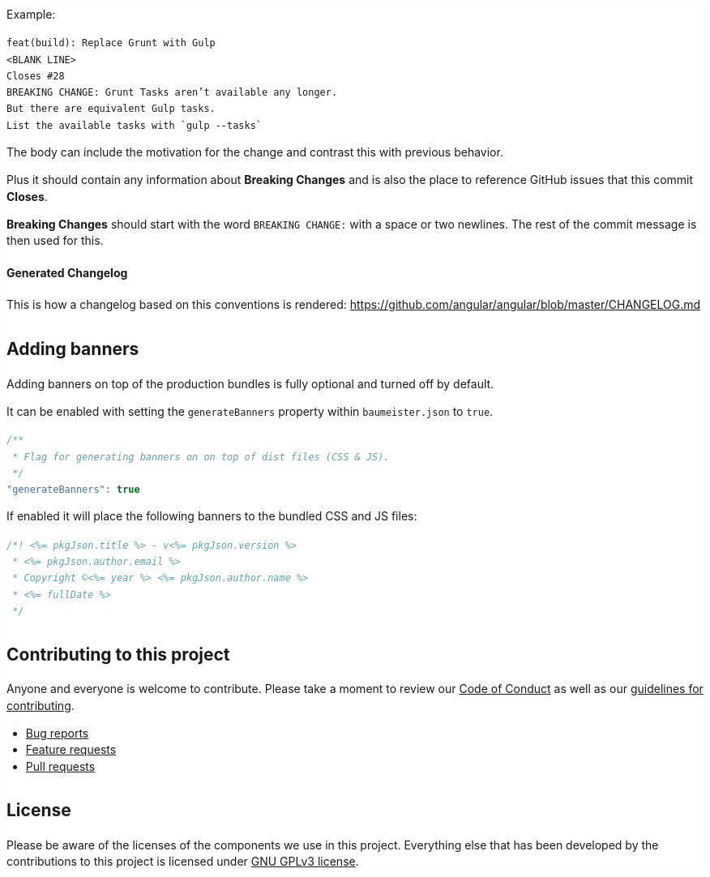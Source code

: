 Example:
```
feat(build): Replace Grunt with Gulp
<BLANK LINE>
Closes #28
BREAKING CHANGE: Grunt Tasks aren’t available any longer.
But there are equivalent Gulp tasks.
List the available tasks with `gulp --tasks`
```
The body can include the motivation for the change and contrast this with previous behavior.

Plus it should contain any information about **Breaking Changes** and is also the place to
reference GitHub issues that this commit **Closes**.

**Breaking Changes** should start with the word `BREAKING CHANGE:` with a space or two newlines. The rest of the commit message is then used for this.

#### Generated Changelog

This is how a changelog based on this conventions is rendered:
https://github.com/angular/angular/blob/master/CHANGELOG.md

## Adding banners

Adding banners on top of the production bundles is fully optional and turned off by default.

It can be enabled with setting the `generateBanners` property within `baumeister.json` to `true`.

```javascript
/**
 * Flag for generating banners on on top of dist files (CSS & JS).
 */
"generateBanners": true
```

If enabled it will place the following banners to the bundled CSS and JS files:

```javascript
/*! <%= pkgJson.title %> - v<%= pkgJson.version %>
 * <%= pkgJson.author.email %>
 * Copyright ©<%= year %> <%= pkgJson.author.name %>
 * <%= fullDate %>
 */
```

## Contributing to this project

Anyone and everyone is welcome to contribute. Please take a moment to
review our [Code of Conduct](CODE_OF_CONDUCT.md) as well as our [guidelines for contributing](CONTRIBUTING.md).

* [Bug reports](CONTRIBUTING.md#bugs)
* [Feature requests](CONTRIBUTING.md#features)
* [Pull requests](CONTRIBUTING.md#pull-requests)

## License

Please be aware of the licenses of the components we use in this project.
Everything else that has been developed by the contributions to this project is licensed under [GNU GPLv3 license](LICENSE).
